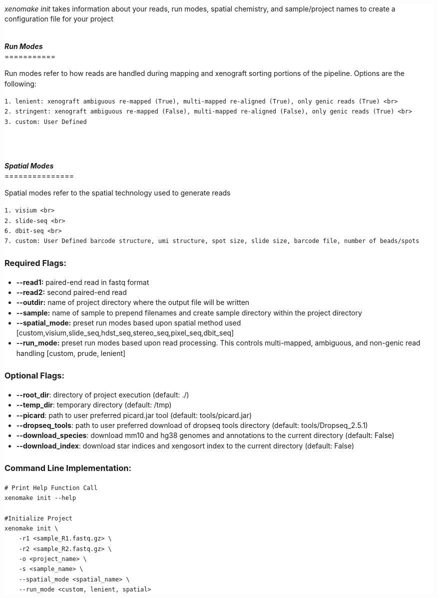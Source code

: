 *xenomake init* takes information about your reads, run modes, spatial chemistry, and sample/project names to create a configuration file for your project <br><br>

***Run Modes*** <br> 
=========== <br>
<p>
	Run modes refer to how reads are handled during mapping and xenograft sorting portions of the pipeline. Options are the following: <br>
	
	1. lenient: xenograft ambiguous re-mapped (True), multi-mapped re-aligned (True), only genic reads (True) <br>
	2. stringent: xenograft ambiguous re-mapped (False), multi-mapped re-aligned (False), only genic reads (True) <br>
	3. custom: User Defined 
 
</p><br> <br>

***Spatial Modes*** <br>
=============== <br>
<p>
	Spatial modes refer to the spatial technology used to generate reads <br>
	
	1. visium <br>
	2. slide-seq <br>
	6. dbit-seq <br>
	7. custom: User Defined barcode structure, umi structure, spot size, slide size, barcode file, number of beads/spots
</p>

<a name="sec3.2.2"></a>
### Required Flags:
- **--read1:** paired-end read in fastq format <br>
- **--read2:** second paired-end read <br>
- **--outdir:** name of project directory where the output file will be written <br>
- **--sample:** name of sample to prepend filenames and create sample directory within the project directory
- **--spatial_mode:** preset run modes based upon spatial method used [custom,visium,slide_seq,hdst_seq,stereo_seq,pixel_seq,dbit_seq]
- **--run_mode:** preset run modes based upon read processing. This controls multi-mapped, ambiguous, and non-genic read handling [custom, prude, lenient]

### Optional Flags:
- **--root_dir**: directory of project execution (default: ./) <br>
- **--temp_dir**: temporary directory (default: /tmp)
- **--picard**: path to user preferred picard.jar tool (default: tools/picard.jar) <br>
- **--dropseq_tools**: path to user preferred download of dropseq tools directory (default: tools/Dropseq_2.5.1)<br>
- **--download_species**: download mm10 and hg38 genomes and annotations to the current directory (default: False) <be>
- **--download_index**: download star indices and xengosort index to the current directory (default: False)
<a name="sec3.2.3"></a>
### Command Line Implementation:
```
# Print Help Function Call
xenomake init --help

#Initialize Project
xenomake init \
	-r1 <sample_R1.fastq.gz> \
	-r2 <sample_R2.fastq.gz> \
	-o <project_name> \
	-s <sample_name> \
	--spatial_mode <spatial_name> \
	--run_mode <custom, lenient, spatial>
```